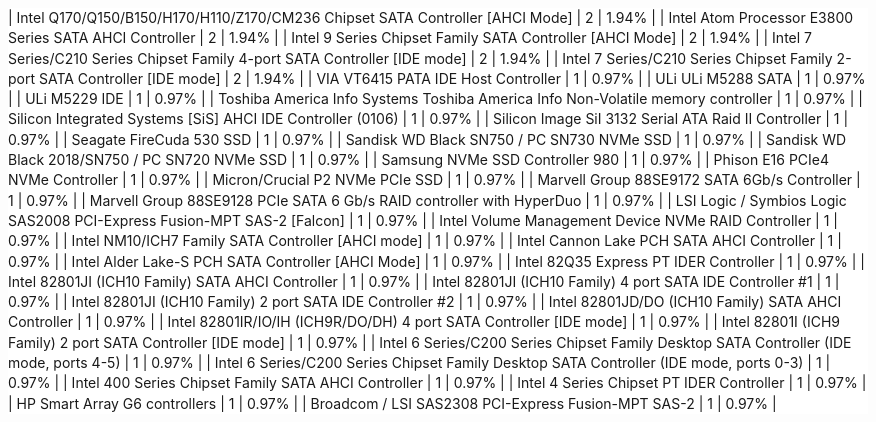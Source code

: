 | Intel Q170/Q150/B150/H170/H110/Z170/CM236 Chipset SATA Controller [AHCI Mode]           | 2        | 1.94%   |
| Intel Atom Processor E3800 Series SATA AHCI Controller                                  | 2        | 1.94%   |
| Intel 9 Series Chipset Family SATA Controller [AHCI Mode]                               | 2        | 1.94%   |
| Intel 7 Series/C210 Series Chipset Family 4-port SATA Controller [IDE mode]             | 2        | 1.94%   |
| Intel 7 Series/C210 Series Chipset Family 2-port SATA Controller [IDE mode]             | 2        | 1.94%   |
| VIA VT6415 PATA IDE Host Controller                                                     | 1        | 0.97%   |
| ULi ULi M5288 SATA                                                                      | 1        | 0.97%   |
| ULi M5229 IDE                                                                           | 1        | 0.97%   |
| Toshiba America Info Systems Toshiba America Info Non-Volatile memory controller        | 1        | 0.97%   |
| Silicon Integrated Systems [SiS] AHCI IDE Controller (0106)                             | 1        | 0.97%   |
| Silicon Image SiI 3132 Serial ATA Raid II Controller                                    | 1        | 0.97%   |
| Seagate FireCuda 530 SSD                                                                | 1        | 0.97%   |
| Sandisk WD Black SN750 / PC SN730 NVMe SSD                                              | 1        | 0.97%   |
| Sandisk WD Black 2018/SN750 / PC SN720 NVMe SSD                                         | 1        | 0.97%   |
| Samsung NVMe SSD Controller 980                                                         | 1        | 0.97%   |
| Phison E16 PCIe4 NVMe Controller                                                        | 1        | 0.97%   |
| Micron/Crucial P2 NVMe PCIe SSD                                                         | 1        | 0.97%   |
| Marvell Group 88SE9172 SATA 6Gb/s Controller                                            | 1        | 0.97%   |
| Marvell Group 88SE9128 PCIe SATA 6 Gb/s RAID controller with HyperDuo                   | 1        | 0.97%   |
| LSI Logic / Symbios Logic SAS2008 PCI-Express Fusion-MPT SAS-2 [Falcon]                 | 1        | 0.97%   |
| Intel Volume Management Device NVMe RAID Controller                                     | 1        | 0.97%   |
| Intel NM10/ICH7 Family SATA Controller [AHCI mode]                                      | 1        | 0.97%   |
| Intel Cannon Lake PCH SATA AHCI Controller                                              | 1        | 0.97%   |
| Intel Alder Lake-S PCH SATA Controller [AHCI Mode]                                      | 1        | 0.97%   |
| Intel 82Q35 Express PT IDER Controller                                                  | 1        | 0.97%   |
| Intel 82801JI (ICH10 Family) SATA AHCI Controller                                       | 1        | 0.97%   |
| Intel 82801JI (ICH10 Family) 4 port SATA IDE Controller #1                              | 1        | 0.97%   |
| Intel 82801JI (ICH10 Family) 2 port SATA IDE Controller #2                              | 1        | 0.97%   |
| Intel 82801JD/DO (ICH10 Family) SATA AHCI Controller                                    | 1        | 0.97%   |
| Intel 82801IR/IO/IH (ICH9R/DO/DH) 4 port SATA Controller [IDE mode]                     | 1        | 0.97%   |
| Intel 82801I (ICH9 Family) 2 port SATA Controller [IDE mode]                            | 1        | 0.97%   |
| Intel 6 Series/C200 Series Chipset Family Desktop SATA Controller (IDE mode, ports 4-5) | 1        | 0.97%   |
| Intel 6 Series/C200 Series Chipset Family Desktop SATA Controller (IDE mode, ports 0-3) | 1        | 0.97%   |
| Intel 400 Series Chipset Family SATA AHCI Controller                                    | 1        | 0.97%   |
| Intel 4 Series Chipset PT IDER Controller                                               | 1        | 0.97%   |
| HP Smart Array G6 controllers                                                           | 1        | 0.97%   |
| Broadcom / LSI SAS2308 PCI-Express Fusion-MPT SAS-2                                     | 1        | 0.97%   |